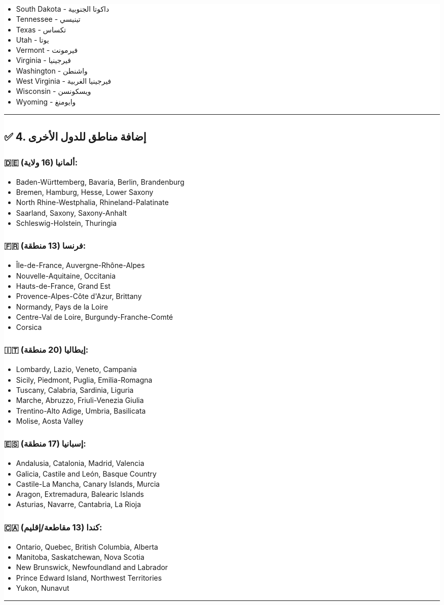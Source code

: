 - South Dakota - داكوتا الجنوبية
- Tennessee - تينيسي
- Texas - تكساس
- Utah - يوتا
- Vermont - فيرمونت
- Virginia - فيرجينيا
- Washington - واشنطن
- West Virginia - فيرجينيا الغربية
- Wisconsin - ويسكونسن
- Wyoming - وايومنغ

---

## ✅ 4. إضافة مناطق للدول الأخرى

### 🇩🇪 ألمانيا (16 ولاية):
- Baden-Württemberg, Bavaria, Berlin, Brandenburg
- Bremen, Hamburg, Hesse, Lower Saxony
- North Rhine-Westphalia, Rhineland-Palatinate
- Saarland, Saxony, Saxony-Anhalt
- Schleswig-Holstein, Thuringia

### 🇫🇷 فرنسا (13 منطقة):
- Île-de-France, Auvergne-Rhône-Alpes
- Nouvelle-Aquitaine, Occitania
- Hauts-de-France, Grand Est
- Provence-Alpes-Côte d'Azur, Brittany
- Normandy, Pays de la Loire
- Centre-Val de Loire, Burgundy-Franche-Comté
- Corsica

### 🇮🇹 إيطاليا (20 منطقة):
- Lombardy, Lazio, Veneto, Campania
- Sicily, Piedmont, Puglia, Emilia-Romagna
- Tuscany, Calabria, Sardinia, Liguria
- Marche, Abruzzo, Friuli-Venezia Giulia
- Trentino-Alto Adige, Umbria, Basilicata
- Molise, Aosta Valley

### 🇪🇸 إسبانيا (17 منطقة):
- Andalusia, Catalonia, Madrid, Valencia
- Galicia, Castile and León, Basque Country
- Castile-La Mancha, Canary Islands, Murcia
- Aragon, Extremadura, Balearic Islands
- Asturias, Navarre, Cantabria, La Rioja

### 🇨🇦 كندا (13 مقاطعة/إقليم):
- Ontario, Quebec, British Columbia, Alberta
- Manitoba, Saskatchewan, Nova Scotia
- New Brunswick, Newfoundland and Labrador
- Prince Edward Island, Northwest Territories
- Yukon, Nunavut

---